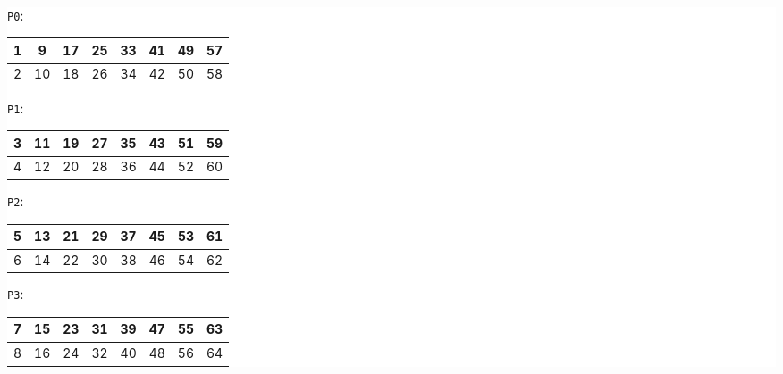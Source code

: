  `P0`:
 
|  1 |  9 | 17 | 25 | 33 | 41 | 49 | 57 | 
|----|----|----|----|----|----|----|----|     
|  2 | 10 | 18 | 26 | 34 | 42 | 50 | 58 |   

 `P1`:
 
|  3 | 11 | 19 | 27 | 35 | 43 | 51 | 59 |
|----|----|----|----|----|----|----|----| 
|  4 | 12 | 20 | 28 | 36 | 44 | 52 | 60 |


 `P2`:
 
|  5 | 13 | 21 | 29 | 37 | 45 | 53 | 61 |
|----|----|----|----|----|----|----|----|
|  6 | 14 | 22 | 30 | 38 | 46 | 54 | 62 | 

`P3`:
 
|  7 | 15 | 23 | 31 | 39 | 47 | 55 | 63 | 
|----|----|----|----|----|----|----|----| 
|  8 | 16 | 24 | 32 | 40 | 48 | 56 | 64 | 


 
